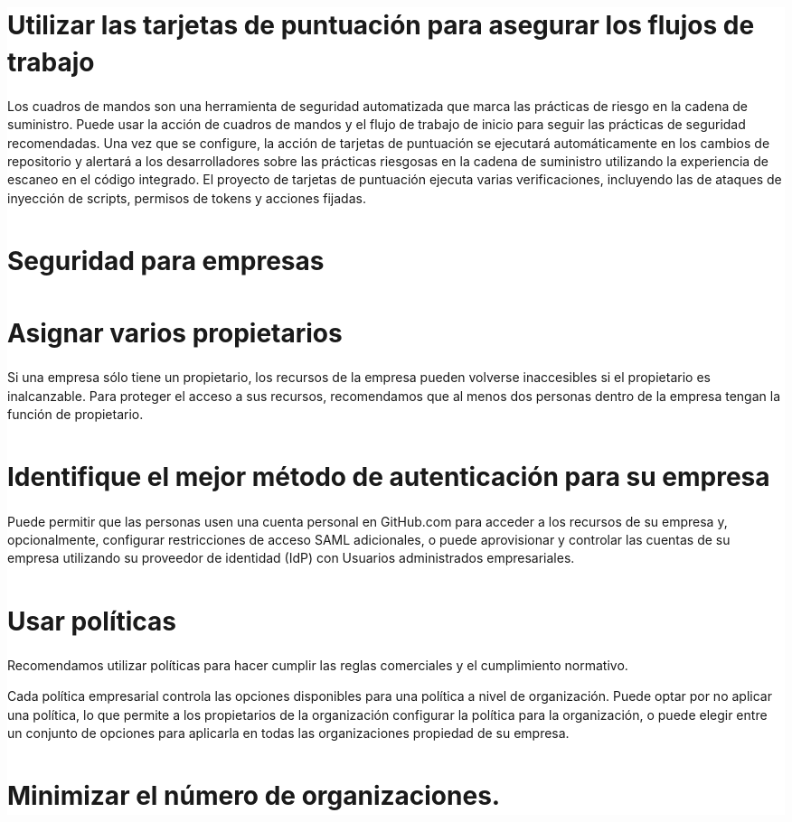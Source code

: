 # **Utilizar las tarjetas de puntuación para asegurar los flujos de trabajo**

Los cuadros de mandos son una herramienta de seguridad automatizada que
marca las prácticas de riesgo en la cadena de suministro. Puede usar la
acción de cuadros de mandos y el flujo de trabajo de inicio para seguir
las prácticas de seguridad recomendadas. Una vez que se configure, la
acción de tarjetas de puntuación se ejecutará automáticamente en los
cambios de repositorio y alertará a los desarrolladores sobre las
prácticas riesgosas en la cadena de suministro utilizando la experiencia
de escaneo en el código integrado. El proyecto de tarjetas de puntuación
ejecuta varias verificaciones, incluyendo las de ataques de inyección de
scripts, permisos de tokens y acciones fijadas.

# **Seguridad para empresas**

# **Asignar varios propietarios**

Si una empresa sólo tiene un propietario, los recursos de la empresa
pueden volverse inaccesibles si el propietario es inalcanzable. Para
proteger el acceso a sus recursos, recomendamos que al menos dos
personas dentro de la empresa tengan la función de propietario.

# **Identifique el mejor método de autenticación para su empresa**

Puede permitir que las personas usen una cuenta personal en GitHub.com
para acceder a los recursos de su empresa y, opcionalmente, configurar
restricciones de acceso SAML adicionales, o puede aprovisionar y
controlar las cuentas de su empresa utilizando su proveedor de identidad
(IdP) con Usuarios administrados empresariales.

# **Usar políticas**

Recomendamos utilizar políticas para hacer cumplir las reglas
comerciales y el cumplimiento normativo.

Cada política empresarial controla las opciones disponibles para una
política a nivel de organización. Puede optar por no aplicar una
política, lo que permite a los propietarios de la organización
configurar la política para la organización, o puede elegir entre un
conjunto de opciones para aplicarla en todas las organizaciones
propiedad de su empresa.

# **Minimizar el número de organizaciones.**
